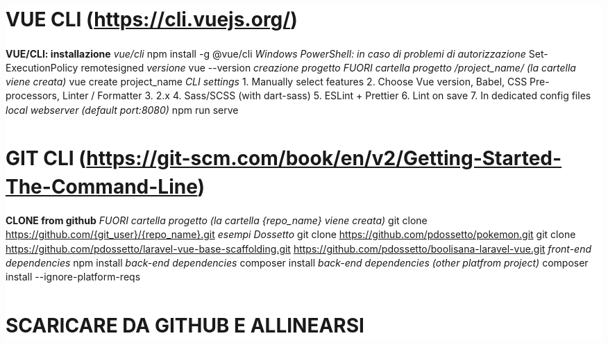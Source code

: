 

# ####################################################
# VUE CLI (https://cli.vuejs.org/)

**VUE/CLI: installazione**
*vue/cli*
npm install -g @vue/cli
*Windows PowerShell: in caso di problemi di autorizzazione*
Set-ExecutionPolicy remotesigned
*versione*
vue --version
*creazione progetto*
*FUORI cartella progetto /project_name/ (la cartella viene creata)* 
vue create project_name
*CLI settings*
	1. Manually select features
	2. Choose Vue version, Babel, CSS Pre-processors, Linter / Formatter
	3. 2.x
	4. Sass/SCSS (with dart-sass)
	5. ESLint + Prettier
	6. Lint on save
	7. In dedicated config files
*local webserver (default port:8080)*
npm run serve

# ####################################################
# GIT CLI (https://git-scm.com/book/en/v2/Getting-Started-The-Command-Line)

**CLONE from github**
*FUORI cartella progetto (la cartella {repo_name} viene creata)*
git clone https://github.com/{git_user}/{repo_name}.git
*esempi Dossetto*
git clone https://github.com/pdossetto/pokemon.git
git clone https://github.com/pdossetto/laravel-vue-base-scaffolding.git
https://github.com/pdossetto/boolisana-laravel-vue.git
*front-end dependencies*
npm install
*back-end dependencies*
composer install
*back-end dependencies (other platfrom project)*
composer install --ignore-platform-reqs

# ####################################################
# SCARICARE DA GITHUB E ALLINEARSI
